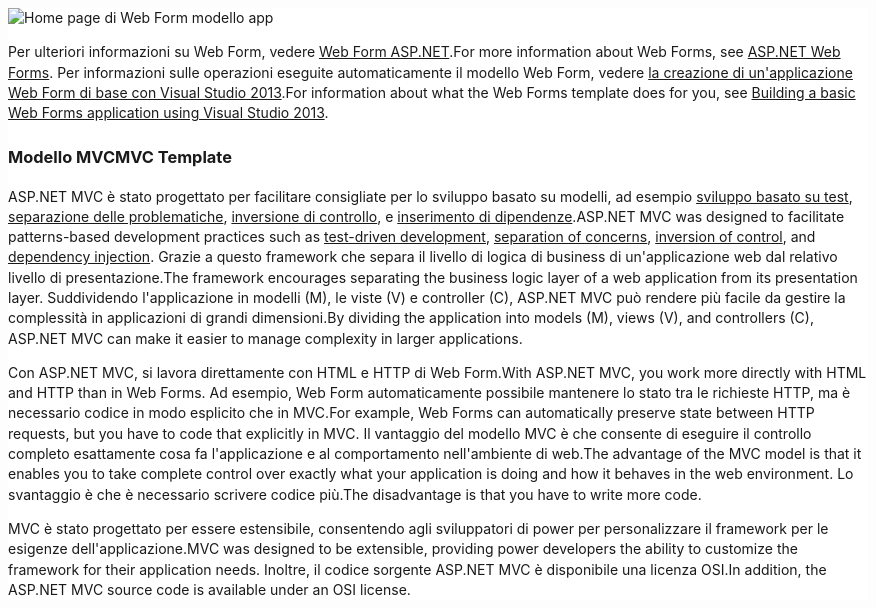 ![Home page di Web Form modello app](creating-web-projects-in-visual-studio/_static/image10.png)

<span data-ttu-id="ff818-201">Per ulteriori informazioni su Web Form, vedere [Web Form ASP.NET](https://asp.net/web-forms).</span><span class="sxs-lookup"><span data-stu-id="ff818-201">For more information about Web Forms, see [ASP.NET Web Forms](https://asp.net/web-forms).</span></span> <span data-ttu-id="ff818-202">Per informazioni sulle operazioni eseguite automaticamente il modello Web Form, vedere [la creazione di un'applicazione Web Form di base con Visual Studio 2013](https://blogs.msdn.com/b/webdev/archive/2013/12/19/building-a-basic-web-forms-application-using-visual-studio-2013.aspx).</span><span class="sxs-lookup"><span data-stu-id="ff818-202">For information about what the Web Forms template does for you, see [Building a basic Web Forms application using Visual Studio 2013](https://blogs.msdn.com/b/webdev/archive/2013/12/19/building-a-basic-web-forms-application-using-visual-studio-2013.aspx).</span></span>

<a id="mvc"></a>
### <a name="mvc-template"></a><span data-ttu-id="ff818-203">Modello MVC</span><span class="sxs-lookup"><span data-stu-id="ff818-203">MVC Template</span></span>

<span data-ttu-id="ff818-204">ASP.NET MVC è stato progettato per facilitare consigliate per lo sviluppo basato su modelli, ad esempio [sviluppo basato su test](http://en.wikipedia.org/wiki/Test-driven_development), [separazione delle problematiche](http://en.wikipedia.org/wiki/Separation_of_concerns), [inversione di controllo](http://en.wikipedia.org/wiki/Inversion_of_control), e [inserimento di dipendenze](http://en.wikipedia.org/wiki/Dependency_injection).</span><span class="sxs-lookup"><span data-stu-id="ff818-204">ASP.NET MVC was designed to facilitate patterns-based development practices such as [test-driven development](http://en.wikipedia.org/wiki/Test-driven_development), [separation of concerns](http://en.wikipedia.org/wiki/Separation_of_concerns), [inversion of control](http://en.wikipedia.org/wiki/Inversion_of_control), and [dependency injection](http://en.wikipedia.org/wiki/Dependency_injection).</span></span> <span data-ttu-id="ff818-205">Grazie a questo framework che separa il livello di logica di business di un'applicazione web dal relativo livello di presentazione.</span><span class="sxs-lookup"><span data-stu-id="ff818-205">The framework encourages separating the business logic layer of a web application from its presentation layer.</span></span> <span data-ttu-id="ff818-206">Suddividendo l'applicazione in modelli (M), le viste (V) e controller (C), ASP.NET MVC può rendere più facile da gestire la complessità in applicazioni di grandi dimensioni.</span><span class="sxs-lookup"><span data-stu-id="ff818-206">By dividing the application into models (M), views (V), and controllers (C), ASP.NET MVC can make it easier to manage complexity in larger applications.</span></span>

<span data-ttu-id="ff818-207">Con ASP.NET MVC, si lavora direttamente con HTML e HTTP di Web Form.</span><span class="sxs-lookup"><span data-stu-id="ff818-207">With ASP.NET MVC, you work more directly with HTML and HTTP than in Web Forms.</span></span> <span data-ttu-id="ff818-208">Ad esempio, Web Form automaticamente possibile mantenere lo stato tra le richieste HTTP, ma è necessario codice in modo esplicito che in MVC.</span><span class="sxs-lookup"><span data-stu-id="ff818-208">For example, Web Forms can automatically preserve state between HTTP requests, but you have to code that explicitly in MVC.</span></span> <span data-ttu-id="ff818-209">Il vantaggio del modello MVC è che consente di eseguire il controllo completo esattamente cosa fa l'applicazione e al comportamento nell'ambiente di web.</span><span class="sxs-lookup"><span data-stu-id="ff818-209">The advantage of the MVC model is that it enables you to take complete control over exactly what your application is doing and how it behaves in the web environment.</span></span> <span data-ttu-id="ff818-210">Lo svantaggio è che è necessario scrivere codice più.</span><span class="sxs-lookup"><span data-stu-id="ff818-210">The disadvantage is that you have to write more code.</span></span>

<span data-ttu-id="ff818-211">MVC è stato progettato per essere estensibile, consentendo agli sviluppatori di power per personalizzare il framework per le esigenze dell'applicazione.</span><span class="sxs-lookup"><span data-stu-id="ff818-211">MVC was designed to be extensible, providing power developers the ability to customize the framework for their application needs.</span></span> <span data-ttu-id="ff818-212">Inoltre, il codice sorgente ASP.NET MVC è disponibile una licenza OSI.</span><span class="sxs-lookup"><span data-stu-id="ff818-212">In addition, the ASP.NET MVC source code is available under an OSI license.</span></span>
